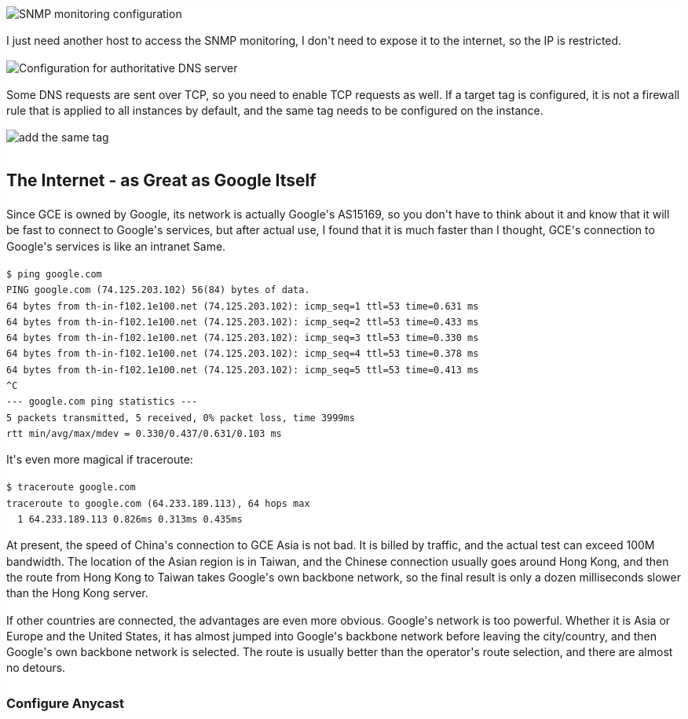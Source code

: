 ![SNMP monitoring configuration](https://cdn.ze3kr.com/6T-behmofKYLsxlrK0l_MQ/dd3fba9c-4342-4e7c-3168-e84ce4f20e00/large)

I just need another host to access the SNMP monitoring, I don't need to expose it to the internet, so the IP is restricted.

![Configuration for authoritative DNS server](https://cdn.ze3kr.com/6T-behmofKYLsxlrK0l_MQ/e7c635ae-cfd7-4c50-00c1-06cc3b546f00/large)

Some DNS requests are sent over TCP, so you need to enable TCP requests as well. If a target tag is configured, it is not a firewall rule that is applied to all instances by default, and the same tag needs to be configured on the instance.

![add the same tag](https://cdn.ze3kr.com/6T-behmofKYLsxlrK0l_MQ/ff0b4a21-ef43-429d-a742-b6e307d38800/large)

## The Internet - as Great as Google Itself

Since GCE is owned by Google, its network is actually Google's AS15169, so you don't have to think about it and know that it will be fast to connect to Google's services, but after actual use, I found that it is much faster than I thought, GCE's connection to Google's services is like an intranet Same.

```
$ ping google.com
PING google.com (74.125.203.102) 56(84) bytes of data.
64 bytes from th-in-f102.1e100.net (74.125.203.102): icmp_seq=1 ttl=53 time=0.631 ms
64 bytes from th-in-f102.1e100.net (74.125.203.102): icmp_seq=2 ttl=53 time=0.433 ms
64 bytes from th-in-f102.1e100.net (74.125.203.102): icmp_seq=3 ttl=53 time=0.330 ms
64 bytes from th-in-f102.1e100.net (74.125.203.102): icmp_seq=4 ttl=53 time=0.378 ms
64 bytes from th-in-f102.1e100.net (74.125.203.102): icmp_seq=5 ttl=53 time=0.413 ms
^C
--- google.com ping statistics ---
5 packets transmitted, 5 received, 0% packet loss, time 3999ms
rtt min/avg/max/mdev = 0.330/0.437/0.631/0.103 ms
```

It's even more magical if traceroute:

```
$ traceroute google.com
traceroute to google.com (64.233.189.113), 64 hops max
  1 64.233.189.113 0.826ms 0.313ms 0.435ms
```

At present, the speed of China's connection to GCE Asia is not bad. It is billed by traffic, and the actual test can exceed 100M bandwidth. The location of the Asian region is in Taiwan, and the Chinese connection usually goes around Hong Kong, and then the route from Hong Kong to Taiwan takes Google's own backbone network, so the final result is only a dozen milliseconds slower than the Hong Kong server.

If other countries are connected, the advantages are even more obvious. Google's network is too powerful. Whether it is Asia or Europe and the United States, it has almost jumped into Google's backbone network before leaving the city/country, and then Google's own backbone network is selected. The route is usually better than the operator's route selection, and there are almost no detours.

### Configure Anycast
